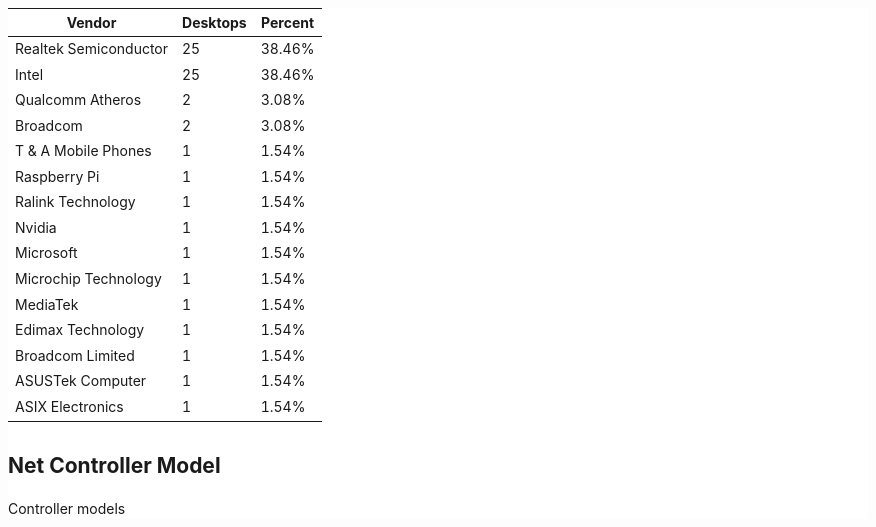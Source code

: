 
| Vendor                | Desktops | Percent |
|-----------------------|----------|---------|
| Realtek Semiconductor | 25       | 38.46%  |
| Intel                 | 25       | 38.46%  |
| Qualcomm Atheros      | 2        | 3.08%   |
| Broadcom              | 2        | 3.08%   |
| T & A Mobile Phones   | 1        | 1.54%   |
| Raspberry Pi          | 1        | 1.54%   |
| Ralink Technology     | 1        | 1.54%   |
| Nvidia                | 1        | 1.54%   |
| Microsoft             | 1        | 1.54%   |
| Microchip Technology  | 1        | 1.54%   |
| MediaTek              | 1        | 1.54%   |
| Edimax Technology     | 1        | 1.54%   |
| Broadcom Limited      | 1        | 1.54%   |
| ASUSTek Computer      | 1        | 1.54%   |
| ASIX Electronics      | 1        | 1.54%   |

Net Controller Model
--------------------

Controller models
